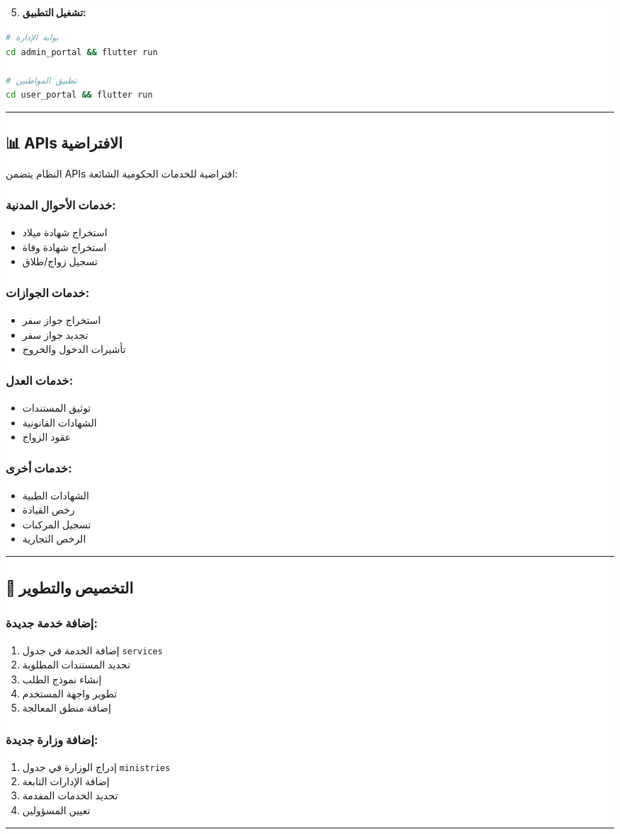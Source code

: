 5. **تشغيل التطبيق:**
```bash
# بوابة الإدارة
cd admin_portal && flutter run

# تطبيق المواطنين
cd user_portal && flutter run
```

---

## 📊 APIs الافتراضية

النظام يتضمن APIs افتراضية للخدمات الحكومية الشائعة:

### خدمات الأحوال المدنية:
- استخراج شهادة ميلاد
- استخراج شهادة وفاة
- تسجيل زواج/طلاق

### خدمات الجوازات:
- استخراج جواز سفر
- تجديد جواز سفر
- تأشيرات الدخول والخروج

### خدمات العدل:
- توثيق المستندات
- الشهادات القانونية
- عقود الزواج

### خدمات أخرى:
- الشهادات الطبية
- رخص القيادة
- تسجيل المركبات
- الرخص التجارية

---

## 🔧 التخصيص والتطوير

### إضافة خدمة جديدة:
1. إضافة الخدمة في جدول `services`
2. تحديد المستندات المطلوبة
3. إنشاء نموذج الطلب
4. تطوير واجهة المستخدم
5. إضافة منطق المعالجة

### إضافة وزارة جديدة:
1. إدراج الوزارة في جدول `ministries`
2. إضافة الإدارات التابعة
3. تحديد الخدمات المقدمة
4. تعيين المسؤولين

---